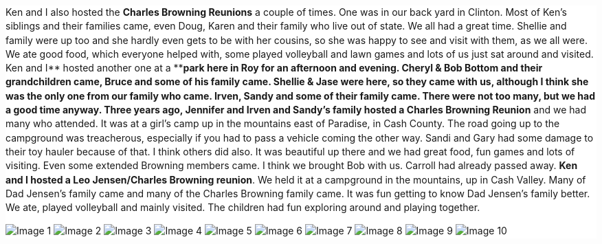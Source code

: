 Ken and I also hosted the **Charles Browning Reunions** a couple of times.  One was in our back yard in Clinton.  Most of Ken’s siblings and their families came, even Doug, Karen and their family who live out of state.  We all had a great time.  Shellie and family were up too and she hardly even gets to be with her cousins, so she was happy to see and visit with them, as we all were.  We ate good food, which everyone helped with, some played volleyball and lawn games and lots of us just sat around and visited.
Ken and I** hosted another one at a ****park here in Roy for an afternoon and evening.  **Cheryl & Bob Bottom and their grandchildren came, Bruce and some of his family came.  Shellie & Jase were here, so they came with us, although I think she was the only one from our family who came.  Irven, Sandy and some of their family came.  There were not too many, but we had a good time anyway.
**Three years ago, Jennifer and Irven** and Sandy**’s family hosted a Charles Browning Reunion** and we had many who attended.  It was at a girl’s camp up in the mountains east of Paradise, in Cash County.  The road going up to the campground was treacherous, especially if you had to pass a vehicle coming the other way.  Sandi and Gary had some damage to their toy hauler because of that.  I think others did also.  It was beautiful up there and we had great food, fun games and lots of visiting.  Even some extended Browning members came.  I think we brought Bob with us.  Carroll had already passed away.
**Ken and I hosted a Leo Jensen/Charles Browning reunion**.  We held it at a campground in the mountains, up in Cash Valley.  Many of Dad Jensen’s family came and many of the Charles Browning family came.  It was fun getting to know Dad Jensen’s family better.  We ate, played volleyball and mainly visited.  The children had fun exploring around and playing together.






![Image 1](https://davidbrowning.github.io/history/Maes_life_history/mdout/images/Chapter_76_-_Trips,_Special_Events,_Entertainment_&_Reunions_img1.jpeg)
![Image 2](https://davidbrowning.github.io/history/Maes_life_history/mdout/images/Chapter_76_-_Trips,_Special_Events,_Entertainment_&_Reunions_img2.jpeg)
![Image 3](https://davidbrowning.github.io/history/Maes_life_history/mdout/images/Chapter_76_-_Trips,_Special_Events,_Entertainment_&_Reunions_img3.jpeg)
![Image 4](https://davidbrowning.github.io/history/Maes_life_history/mdout/images/Chapter_76_-_Trips,_Special_Events,_Entertainment_&_Reunions_img4.jpeg)
![Image 5](https://davidbrowning.github.io/history/Maes_life_history/mdout/images/Chapter_76_-_Trips,_Special_Events,_Entertainment_&_Reunions_img5.jpeg)
![Image 6](https://davidbrowning.github.io/history/Maes_life_history/mdout/images/Chapter_76_-_Trips,_Special_Events,_Entertainment_&_Reunions_img6.jpeg)
![Image 7](https://davidbrowning.github.io/history/Maes_life_history/mdout/images/Chapter_76_-_Trips,_Special_Events,_Entertainment_&_Reunions_img7.jpeg)
![Image 8](https://davidbrowning.github.io/history/Maes_life_history/mdout/images/Chapter_76_-_Trips,_Special_Events,_Entertainment_&_Reunions_img8.jpeg)
![Image 9](https://davidbrowning.github.io/history/Maes_life_history/mdout/images/Chapter_76_-_Trips,_Special_Events,_Entertainment_&_Reunions_img9.jpeg)
![Image 10](https://davidbrowning.github.io/history/Maes_life_history/mdout/images/Chapter_76_-_Trips,_Special_Events,_Entertainment_&_Reunions_img10.jpeg)